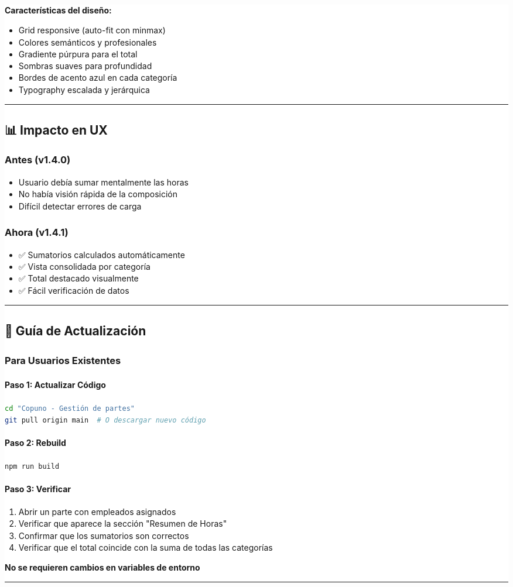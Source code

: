 **Características del diseño:**
- Grid responsive (auto-fit con minmax)
- Colores semánticos y profesionales
- Gradiente púrpura para el total
- Sombras suaves para profundidad
- Bordes de acento azul en cada categoría
- Typography escalada y jerárquica

---

## 📊 Impacto en UX

### Antes (v1.4.0)
- Usuario debía sumar mentalmente las horas
- No había visión rápida de la composición
- Difícil detectar errores de carga

### Ahora (v1.4.1)
- ✅ Sumatorios calculados automáticamente
- ✅ Vista consolidada por categoría
- ✅ Total destacado visualmente
- ✅ Fácil verificación de datos

---

## 🚀 Guía de Actualización

### Para Usuarios Existentes

#### Paso 1: Actualizar Código

```bash
cd "Copuno - Gestión de partes"
git pull origin main  # O descargar nuevo código
```

#### Paso 2: Rebuild

```bash
npm run build
```

#### Paso 3: Verificar

1. Abrir un parte con empleados asignados
2. Verificar que aparece la sección "Resumen de Horas"
3. Confirmar que los sumatorios son correctos
4. Verificar que el total coincide con la suma de todas las categorías

**No se requieren cambios en variables de entorno**

---
